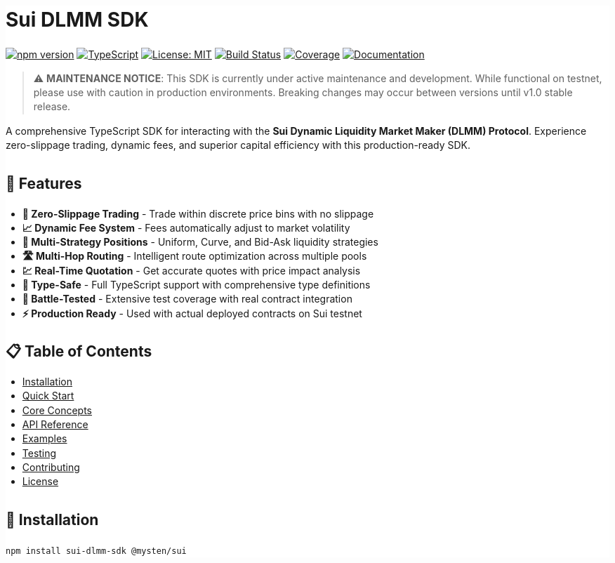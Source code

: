# Sui DLMM SDK

[![npm version](https://img.shields.io/npm/v/sui-dlmm-sdk.svg)](https://www.npmjs.com/package/sui-dlmm-sdk)
[![TypeScript](https://img.shields.io/badge/TypeScript-5.9+-blue.svg)](https://www.typescriptlang.org/)
[![License: MIT](https://img.shields.io/badge/License-MIT-yellow.svg)](https://opensource.org/licenses/MIT)
[![Build Status](https://img.shields.io/github/actions/workflow/status/your-org/sui-dlmm-sdk/ci.yml?branch=main)](https://github.com/your-org/sui-dlmm-sdk/actions)
[![Coverage](https://img.shields.io/codecov/c/github/your-org/sui-dlmm-sdk)](https://codecov.io/gh/your-org/sui-dlmm-sdk)
[![Documentation](https://img.shields.io/badge/docs-available-brightgreen.svg)](https://docs.sui-dlmm.io)

> ⚠️ **MAINTENANCE NOTICE**: This SDK is currently under active maintenance and development. While functional on testnet, please use with caution in production environments. Breaking changes may occur between versions until v1.0 stable release.

A comprehensive TypeScript SDK for interacting with the **Sui Dynamic Liquidity Market Maker (DLMM) Protocol**. Experience zero-slippage trading, dynamic fees, and superior capital efficiency with this production-ready SDK.

## 🌟 Features

- **🔄 Zero-Slippage Trading** - Trade within discrete price bins with no slippage
- **📈 Dynamic Fee System** - Fees automatically adjust to market volatility  
- **🎯 Multi-Strategy Positions** - Uniform, Curve, and Bid-Ask liquidity strategies
- **🛣️ Multi-Hop Routing** - Intelligent route optimization across multiple pools
- **💹 Real-Time Quotation** - Get accurate quotes with price impact analysis
- **🔐 Type-Safe** - Full TypeScript support with comprehensive type definitions
- **🧪 Battle-Tested** - Extensive test coverage with real contract integration
- **⚡ Production Ready** - Used with actual deployed contracts on Sui testnet

## 📋 Table of Contents

- [Installation](#installation)
- [Quick Start](#quick-start)
- [Core Concepts](#core-concepts)
- [API Reference](#api-reference)
- [Examples](#examples)
- [Testing](#testing)
- [Contributing](#contributing)
- [License](#license)

## 🚀 Installation

```bash
npm install sui-dlmm-sdk @mysten/sui
```
